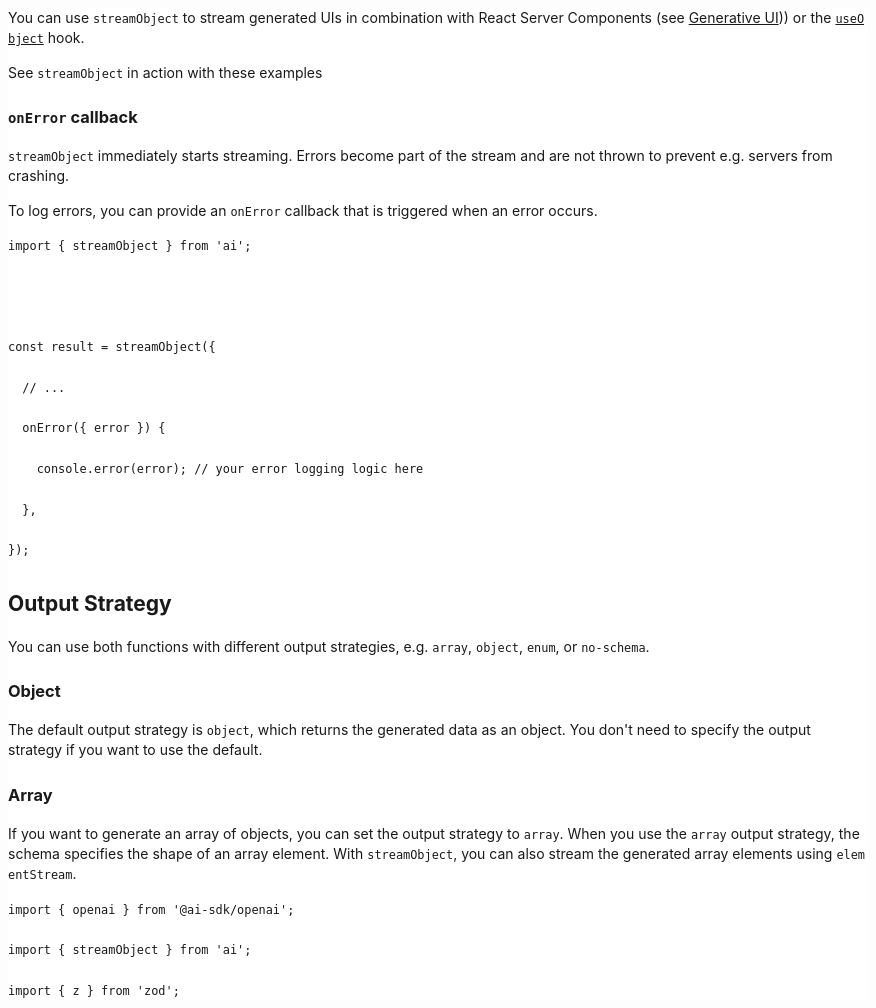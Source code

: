You can use `streamObject` to stream generated UIs in combination with React
Server Components (see [Generative UI](../ai-sdk-rsc))) or the
[`useObject`](/docs/reference/ai-sdk-ui/use-object) hook.

See `streamObject` in action with these examples

### `onError` callback

`streamObject` immediately starts streaming. Errors become part of the stream
and are not thrown to prevent e.g. servers from crashing.

To log errors, you can provide an `onError` callback that is triggered when an
error occurs.

    
    
    import { streamObject } from 'ai';
    
    
    
    
    const result = streamObject({
    
      // ...
    
      onError({ error }) {
    
        console.error(error); // your error logging logic here
    
      },
    
    });

## Output Strategy

You can use both functions with different output strategies, e.g. `array`,
`object`, `enum`, or `no-schema`.

### Object

The default output strategy is `object`, which returns the generated data as
an object. You don't need to specify the output strategy if you want to use
the default.

### Array

If you want to generate an array of objects, you can set the output strategy
to `array`. When you use the `array` output strategy, the schema specifies the
shape of an array element. With `streamObject`, you can also stream the
generated array elements using `elementStream`.

    
    
    import { openai } from '@ai-sdk/openai';
    
    import { streamObject } from 'ai';
    
    import { z } from 'zod';
    
    
    